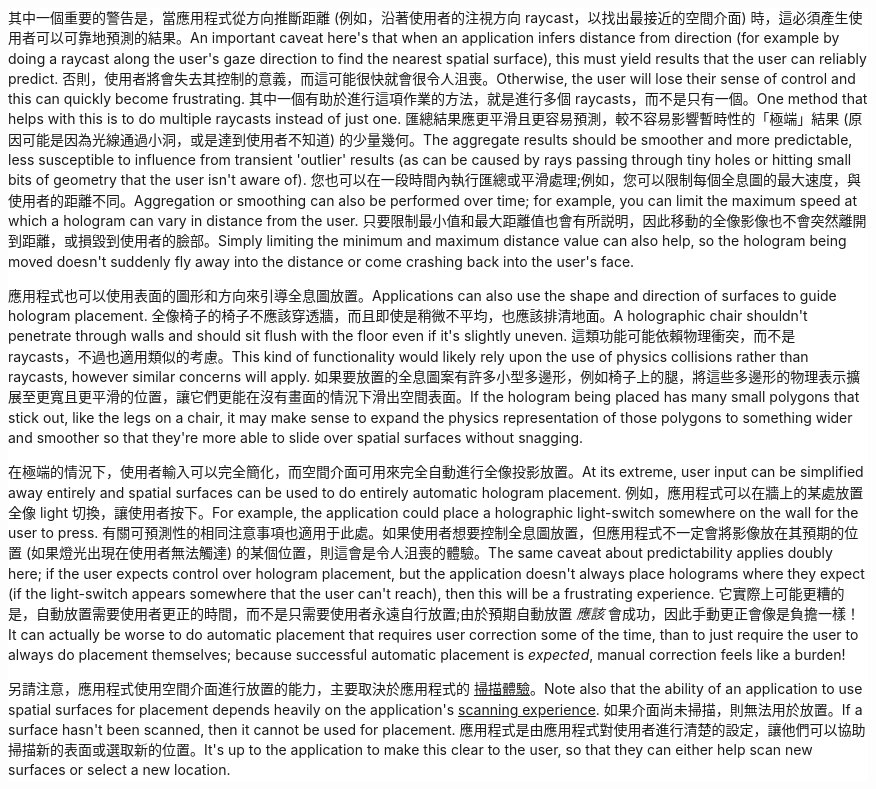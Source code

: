 <span data-ttu-id="4faa2-159">其中一個重要的警告是，當應用程式從方向推斷距離 (例如，沿著使用者的注視方向 raycast，以找出最接近的空間介面) 時，這必須產生使用者可以可靠地預測的結果。</span><span class="sxs-lookup"><span data-stu-id="4faa2-159">An important caveat here's that when an application infers distance from direction (for example by doing a raycast along the user's gaze direction to find the nearest spatial surface), this must yield results that the user can reliably predict.</span></span> <span data-ttu-id="4faa2-160">否則，使用者將會失去其控制的意義，而這可能很快就會很令人沮喪。</span><span class="sxs-lookup"><span data-stu-id="4faa2-160">Otherwise, the user will lose their sense of control and this can quickly become frustrating.</span></span> <span data-ttu-id="4faa2-161">其中一個有助於進行這項作業的方法，就是進行多個 raycasts，而不是只有一個。</span><span class="sxs-lookup"><span data-stu-id="4faa2-161">One method that helps with this is to do multiple raycasts instead of just one.</span></span> <span data-ttu-id="4faa2-162">匯總結果應更平滑且更容易預測，較不容易影響暫時性的「極端」結果 (原因可能是因為光線通過小洞，或是達到使用者不知道) 的少量幾何。</span><span class="sxs-lookup"><span data-stu-id="4faa2-162">The aggregate results should be smoother and more predictable, less susceptible to influence from transient 'outlier' results (as can be caused by rays passing through tiny holes or hitting small bits of geometry that the user isn't aware of).</span></span> <span data-ttu-id="4faa2-163">您也可以在一段時間內執行匯總或平滑處理;例如，您可以限制每個全息圖的最大速度，與使用者的距離不同。</span><span class="sxs-lookup"><span data-stu-id="4faa2-163">Aggregation or smoothing can also be performed over time; for example, you can limit the maximum speed at which a hologram can vary in distance from the user.</span></span> <span data-ttu-id="4faa2-164">只要限制最小值和最大距離值也會有所説明，因此移動的全像影像也不會突然離開到距離，或損毀到使用者的臉部。</span><span class="sxs-lookup"><span data-stu-id="4faa2-164">Simply limiting the minimum and maximum distance value can also help, so the hologram being moved doesn't suddenly fly away into the distance or come crashing back into the user's face.</span></span>

<span data-ttu-id="4faa2-165">應用程式也可以使用表面的圖形和方向來引導全息圖放置。</span><span class="sxs-lookup"><span data-stu-id="4faa2-165">Applications can also use the shape and direction of surfaces to guide hologram placement.</span></span> <span data-ttu-id="4faa2-166">全像椅子的椅子不應該穿透牆，而且即使是稍微不平均，也應該排清地面。</span><span class="sxs-lookup"><span data-stu-id="4faa2-166">A holographic chair shouldn't penetrate through walls and should sit flush with the floor even if it's slightly uneven.</span></span> <span data-ttu-id="4faa2-167">這類功能可能依賴物理衝突，而不是 raycasts，不過也適用類似的考慮。</span><span class="sxs-lookup"><span data-stu-id="4faa2-167">This kind of functionality would likely rely upon the use of physics collisions rather than raycasts, however similar concerns will apply.</span></span> <span data-ttu-id="4faa2-168">如果要放置的全息圖案有許多小型多邊形，例如椅子上的腿，將這些多邊形的物理表示擴展至更寬且更平滑的位置，讓它們更能在沒有畫面的情況下滑出空間表面。</span><span class="sxs-lookup"><span data-stu-id="4faa2-168">If the hologram being placed has many small polygons that stick out, like the legs on a chair, it may make sense to expand the physics representation of those polygons to something wider and smoother so that they're more able to slide over spatial surfaces without snagging.</span></span>

<span data-ttu-id="4faa2-169">在極端的情況下，使用者輸入可以完全簡化，而空間介面可用來完全自動進行全像投影放置。</span><span class="sxs-lookup"><span data-stu-id="4faa2-169">At its extreme, user input can be simplified away entirely and spatial surfaces can be used to do entirely automatic hologram placement.</span></span> <span data-ttu-id="4faa2-170">例如，應用程式可以在牆上的某處放置全像 light 切換，讓使用者按下。</span><span class="sxs-lookup"><span data-stu-id="4faa2-170">For example, the application could place a holographic light-switch somewhere on the wall for the user to press.</span></span> <span data-ttu-id="4faa2-171">有關可預測性的相同注意事項也適用于此處。如果使用者想要控制全息圖放置，但應用程式不一定會將影像放在其預期的位置 (如果燈光出現在使用者無法觸達) 的某個位置，則這會是令人沮喪的體驗。</span><span class="sxs-lookup"><span data-stu-id="4faa2-171">The same caveat about predictability applies doubly here; if the user expects control over hologram placement, but the application doesn't always place holograms where they expect (if the light-switch appears somewhere that the user can't reach), then this will be a frustrating experience.</span></span> <span data-ttu-id="4faa2-172">它實際上可能更糟的是，自動放置需要使用者更正的時間，而不是只需要使用者永遠自行放置;由於預期自動放置 *應該* 會成功，因此手動更正會像是負擔一樣！</span><span class="sxs-lookup"><span data-stu-id="4faa2-172">It can actually be worse to do automatic placement that requires user correction some of the time, than to just require the user to always do placement themselves; because successful automatic placement is *expected*, manual correction feels like a burden!</span></span>

<span data-ttu-id="4faa2-173">另請注意，應用程式使用空間介面進行放置的能力，主要取決於應用程式的 [掃描體驗](spatial-mapping.md#the-environment-scanning-experience)。</span><span class="sxs-lookup"><span data-stu-id="4faa2-173">Note also that the ability of an application to use spatial surfaces for placement depends heavily on the application's [scanning experience](spatial-mapping.md#the-environment-scanning-experience).</span></span> <span data-ttu-id="4faa2-174">如果介面尚未掃描，則無法用於放置。</span><span class="sxs-lookup"><span data-stu-id="4faa2-174">If a surface hasn't been scanned, then it cannot be used for placement.</span></span> <span data-ttu-id="4faa2-175">應用程式是由應用程式對使用者進行清楚的設定，讓他們可以協助掃描新的表面或選取新的位置。</span><span class="sxs-lookup"><span data-stu-id="4faa2-175">It's up to the application to make this clear to the user, so that they can either help scan new surfaces or select a new location.</span></span>
